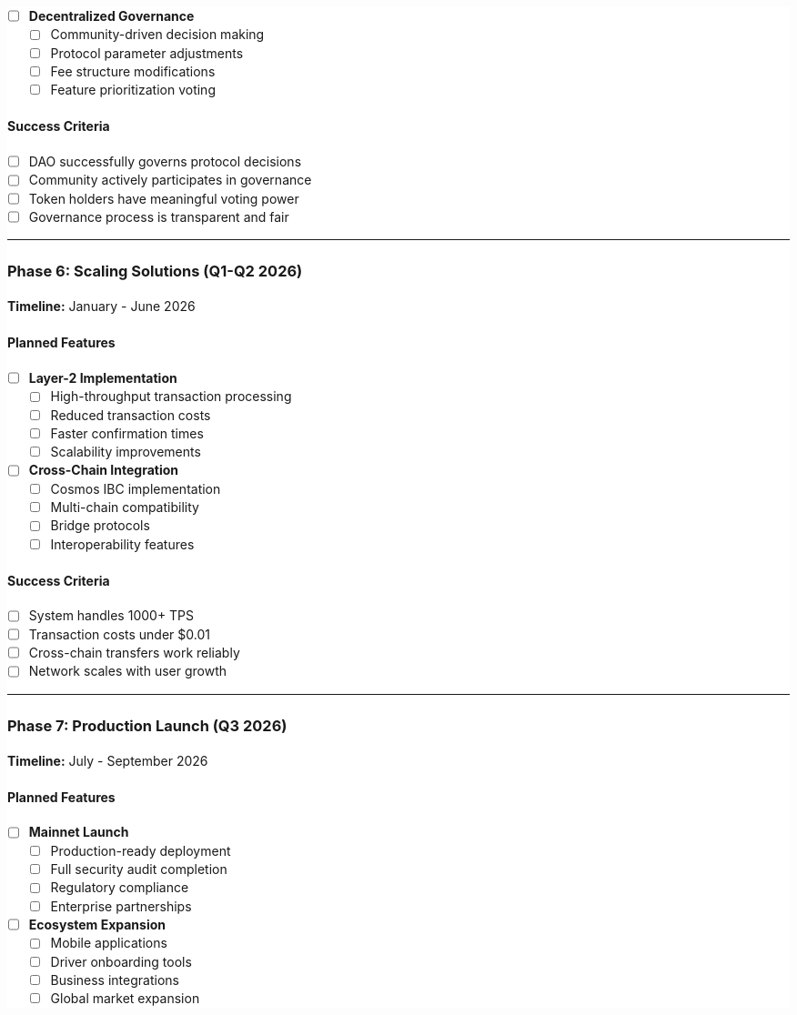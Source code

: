 - [ ] **Decentralized Governance**
  - [ ] Community-driven decision making
  - [ ] Protocol parameter adjustments
  - [ ] Fee structure modifications
  - [ ] Feature prioritization voting

#### Success Criteria
- [ ] DAO successfully governs protocol decisions
- [ ] Community actively participates in governance
- [ ] Token holders have meaningful voting power
- [ ] Governance process is transparent and fair

---

### Phase 6: Scaling Solutions (Q1-Q2 2026)
**Timeline:** January - June 2026

#### Planned Features
- [ ] **Layer-2 Implementation**
  - [ ] High-throughput transaction processing
  - [ ] Reduced transaction costs
  - [ ] Faster confirmation times
  - [ ] Scalability improvements

- [ ] **Cross-Chain Integration**
  - [ ] Cosmos IBC implementation
  - [ ] Multi-chain compatibility
  - [ ] Bridge protocols
  - [ ] Interoperability features

#### Success Criteria
- [ ] System handles 1000+ TPS
- [ ] Transaction costs under $0.01
- [ ] Cross-chain transfers work reliably
- [ ] Network scales with user growth

---

### Phase 7: Production Launch (Q3 2026)
**Timeline:** July - September 2026

#### Planned Features
- [ ] **Mainnet Launch**
  - [ ] Production-ready deployment
  - [ ] Full security audit completion
  - [ ] Regulatory compliance
  - [ ] Enterprise partnerships

- [ ] **Ecosystem Expansion**
  - [ ] Mobile applications
  - [ ] Driver onboarding tools
  - [ ] Business integrations
  - [ ] Global market expansion
